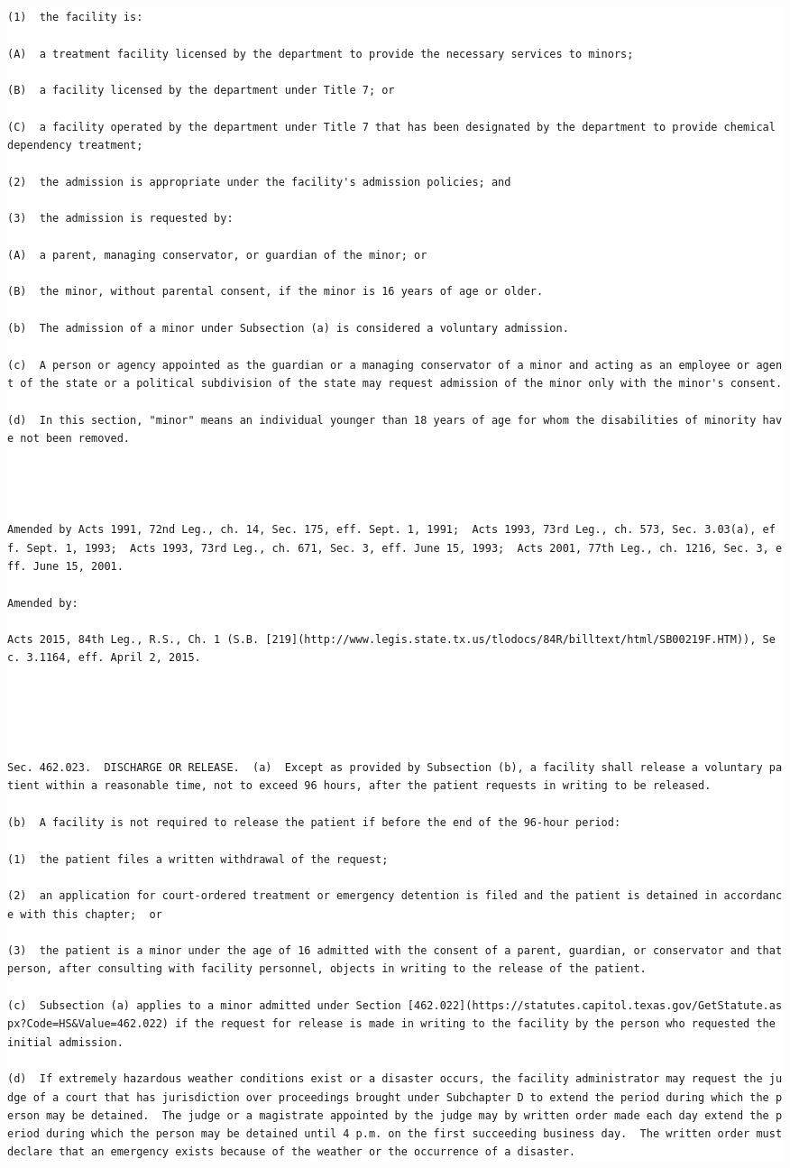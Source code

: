     (1)  the facility is:
    
    (A)  a treatment facility licensed by the department to provide the necessary services to minors;
    
    (B)  a facility licensed by the department under Title 7; or
    
    (C)  a facility operated by the department under Title 7 that has been designated by the department to provide chemical dependency treatment;
    
    (2)  the admission is appropriate under the facility's admission policies; and
    
    (3)  the admission is requested by:
    
    (A)  a parent, managing conservator, or guardian of the minor; or
    
    (B)  the minor, without parental consent, if the minor is 16 years of age or older.
    
    (b)  The admission of a minor under Subsection (a) is considered a voluntary admission.
    
    (c)  A person or agency appointed as the guardian or a managing conservator of a minor and acting as an employee or agent of the state or a political subdivision of the state may request admission of the minor only with the minor's consent.
    
    (d)  In this section, "minor" means an individual younger than 18 years of age for whom the disabilities of minority have not been removed.
    
    
    
    
    Amended by Acts 1991, 72nd Leg., ch. 14, Sec. 175, eff. Sept. 1, 1991;  Acts 1993, 73rd Leg., ch. 573, Sec. 3.03(a), eff. Sept. 1, 1993;  Acts 1993, 73rd Leg., ch. 671, Sec. 3, eff. June 15, 1993;  Acts 2001, 77th Leg., ch. 1216, Sec. 3, eff. June 15, 2001.
    
    Amended by: 
    
    Acts 2015, 84th Leg., R.S., Ch. 1 (S.B. [219](http://www.legis.state.tx.us/tlodocs/84R/billtext/html/SB00219F.HTM)), Sec. 3.1164, eff. April 2, 2015.
    
    
    
    
    
    Sec. 462.023.  DISCHARGE OR RELEASE.  (a)  Except as provided by Subsection (b), a facility shall release a voluntary patient within a reasonable time, not to exceed 96 hours, after the patient requests in writing to be released.
    
    (b)  A facility is not required to release the patient if before the end of the 96-hour period:
    
    (1)  the patient files a written withdrawal of the request;
    
    (2)  an application for court-ordered treatment or emergency detention is filed and the patient is detained in accordance with this chapter;  or
    
    (3)  the patient is a minor under the age of 16 admitted with the consent of a parent, guardian, or conservator and that person, after consulting with facility personnel, objects in writing to the release of the patient.
    
    (c)  Subsection (a) applies to a minor admitted under Section [462.022](https://statutes.capitol.texas.gov/GetStatute.aspx?Code=HS&Value=462.022) if the request for release is made in writing to the facility by the person who requested the initial admission.
    
    (d)  If extremely hazardous weather conditions exist or a disaster occurs, the facility administrator may request the judge of a court that has jurisdiction over proceedings brought under Subchapter D to extend the period during which the person may be detained.  The judge or a magistrate appointed by the judge may by written order made each day extend the period during which the person may be detained until 4 p.m. on the first succeeding business day.  The written order must declare that an emergency exists because of the weather or the occurrence of a disaster.
    
